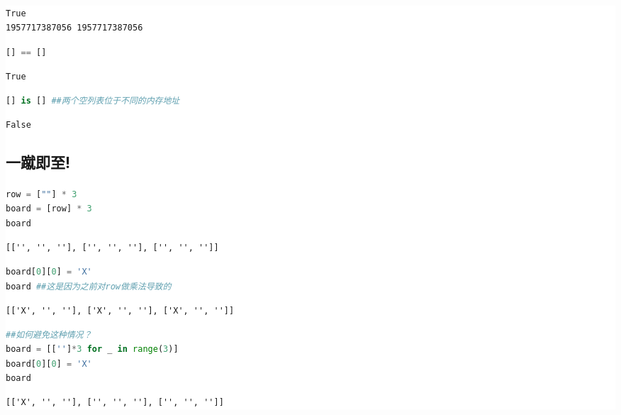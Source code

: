     True
    1957717387056 1957717387056



```python
[] == []
```




    True




```python
[] is [] ##两个空列表位于不同的内存地址
```




    False



## 一蹴即至!


```python
row = [""] * 3
board = [row] * 3
board
```




    [['', '', ''], ['', '', ''], ['', '', '']]




```python
board[0][0] = 'X'
board ##这是因为之前对row做乘法导致的
```




    [['X', '', ''], ['X', '', ''], ['X', '', '']]




```python
##如何避免这种情况？
board = [['']*3 for _ in range(3)]
board[0][0] = 'X'
board
```




    [['X', '', ''], ['', '', ''], ['', '', '']]
